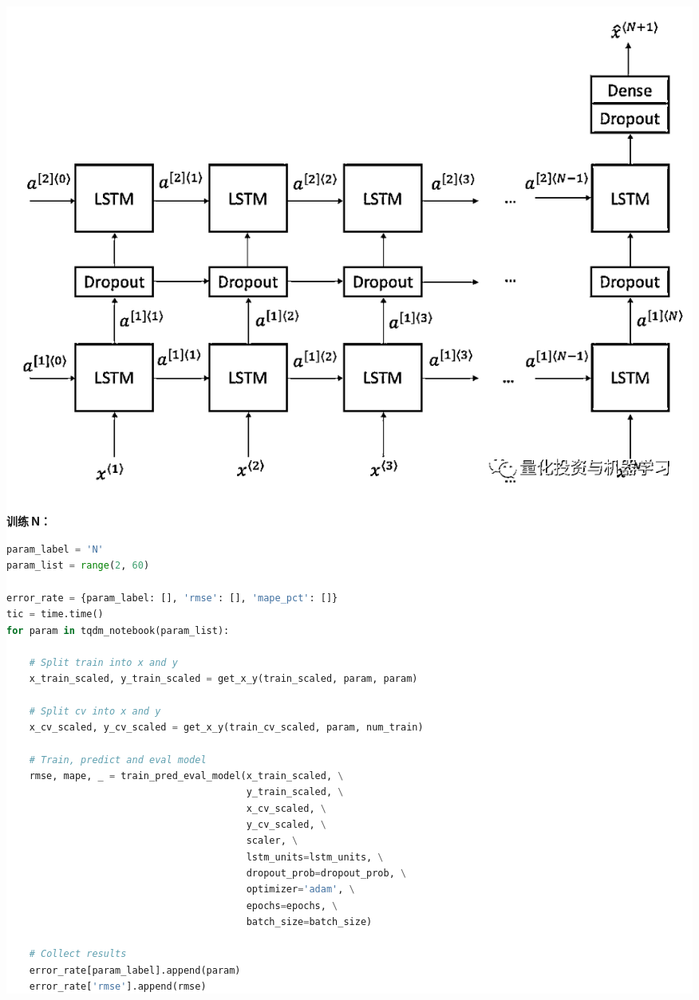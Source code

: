 ![](img/a7aa2a10ef6e4cb9091dfa885ad0b7b2.png)

**训练 N：**

```py
param_label = 'N'
param_list = range(2, 60)

error_rate = {param_label: [], 'rmse': [], 'mape_pct': []}
tic = time.time()
for param in tqdm_notebook(param_list):

    # Split train into x and y
    x_train_scaled, y_train_scaled = get_x_y(train_scaled, param, param)

    # Split cv into x and y
    x_cv_scaled, y_cv_scaled = get_x_y(train_cv_scaled, param, num_train)

    # Train, predict and eval model
    rmse, mape, _ = train_pred_eval_model(x_train_scaled, \
                                          y_train_scaled, \
                                          x_cv_scaled, \
                                          y_cv_scaled, \
                                          scaler, \
                                          lstm_units=lstm_units, \
                                          dropout_prob=dropout_prob, \
                                          optimizer='adam', \
                                          epochs=epochs, \
                                          batch_size=batch_size)

    # Collect results
    error_rate[param_label].append(param)
    error_rate['rmse'].append(rmse)
```